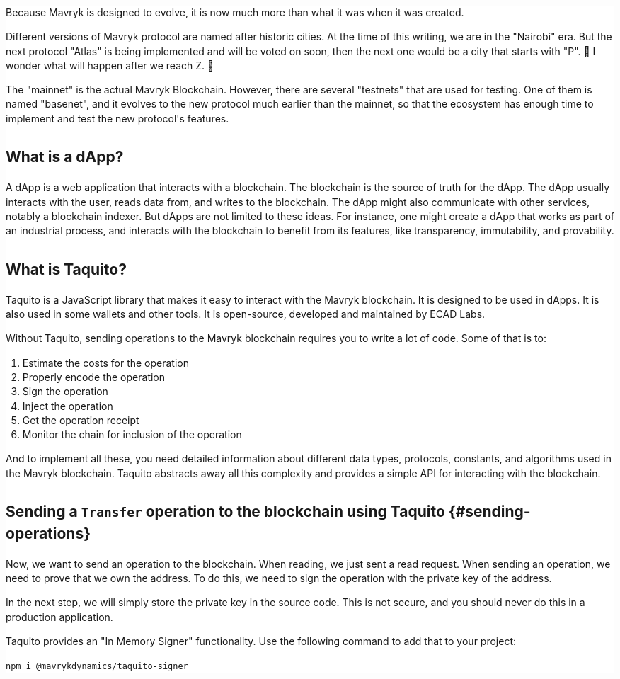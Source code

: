 Because Mavryk is designed to evolve, it is now much more than what it was when it was created.

Different versions of Mavryk protocol are named after historic cities. At the time of this writing, we are in the "Nairobi" era. But the next protocol "Atlas" is being implemented and will be voted on soon, then the next one would be a city that starts with "P". 🤔 I wonder what will happen after we reach Z. 🤷

The "mainnet" is the actual Mavryk Blockchain. However, there are several "testnets" that are used for testing. One of them is named "basenet", and it evolves to the new protocol much earlier than the mainnet, so that the ecosystem has enough time to implement and test the new protocol's features.

## What is a dApp?

A dApp is a web application that interacts with a blockchain. The blockchain is the source of truth for the dApp. The dApp usually interacts with the user, reads data from, and writes to the blockchain. The dApp might also communicate with other services, notably a blockchain indexer. But dApps are not limited to these ideas. For instance, one might create a dApp that works as part of an industrial process, and interacts with the blockchain to benefit from its features, like transparency, immutability, and provability.

## What is Taquito?

Taquito is a JavaScript library that makes it easy to interact with the Mavryk blockchain. It is designed to be used in dApps. It is also used in some wallets and other tools. It is open-source, developed and maintained by ECAD Labs.

Without Taquito, sending operations to the Mavryk blockchain requires you to write a lot of code. Some of that is to:
1. Estimate the costs for the operation
1. Properly encode the operation
1. Sign the operation
1. Inject the operation
1. Get the operation receipt
1. Monitor the chain for inclusion of the operation

And to implement all these, you need detailed information about different data types, protocols, constants, and algorithms used in the Mavryk blockchain. Taquito abstracts away all this complexity and provides a simple API for interacting with the blockchain.

## Sending a `Transfer` operation to the blockchain using Taquito {#sending-operations}
Now, we want to send an operation to the blockchain. When reading, we just sent a read request. When sending an operation, we need to prove that we own the address. To do this, we need to sign the operation with the private key of the address.

In the next step, we will simply store the private key in the source code. This is not secure, and you should never do this in a production application.

Taquito provides an "In Memory Signer" functionality. Use the following command to add that to your project:

```bash
npm i @mavrykdynamics/taquito-signer
```

